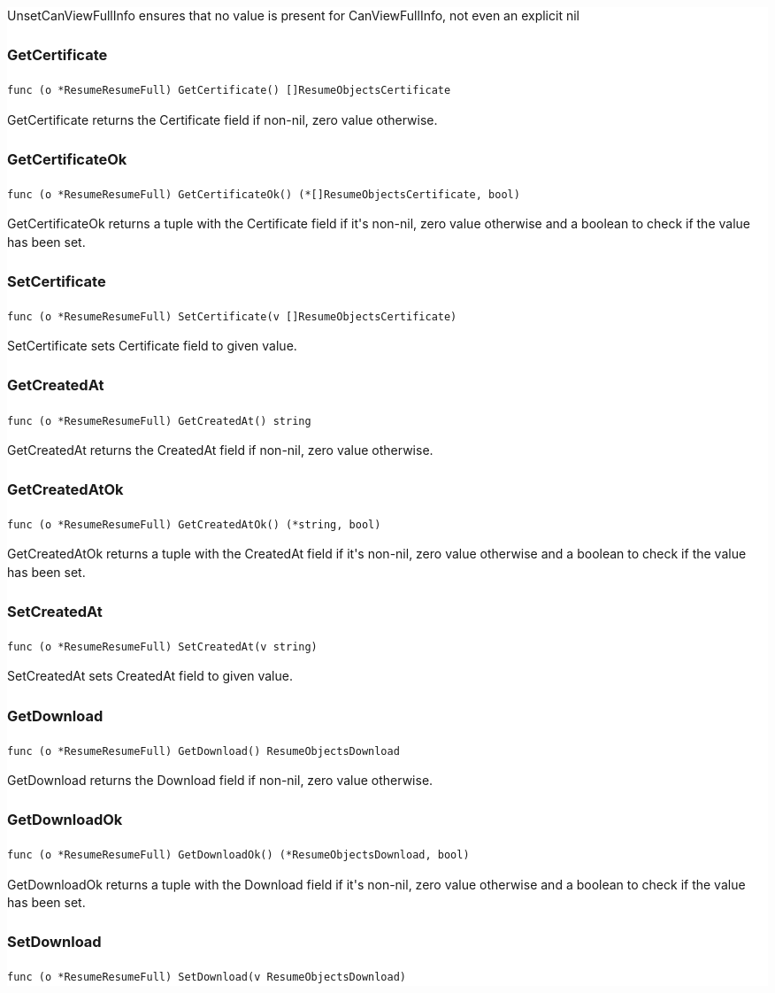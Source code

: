 UnsetCanViewFullInfo ensures that no value is present for CanViewFullInfo, not even an explicit nil
### GetCertificate

`func (o *ResumeResumeFull) GetCertificate() []ResumeObjectsCertificate`

GetCertificate returns the Certificate field if non-nil, zero value otherwise.

### GetCertificateOk

`func (o *ResumeResumeFull) GetCertificateOk() (*[]ResumeObjectsCertificate, bool)`

GetCertificateOk returns a tuple with the Certificate field if it's non-nil, zero value otherwise
and a boolean to check if the value has been set.

### SetCertificate

`func (o *ResumeResumeFull) SetCertificate(v []ResumeObjectsCertificate)`

SetCertificate sets Certificate field to given value.


### GetCreatedAt

`func (o *ResumeResumeFull) GetCreatedAt() string`

GetCreatedAt returns the CreatedAt field if non-nil, zero value otherwise.

### GetCreatedAtOk

`func (o *ResumeResumeFull) GetCreatedAtOk() (*string, bool)`

GetCreatedAtOk returns a tuple with the CreatedAt field if it's non-nil, zero value otherwise
and a boolean to check if the value has been set.

### SetCreatedAt

`func (o *ResumeResumeFull) SetCreatedAt(v string)`

SetCreatedAt sets CreatedAt field to given value.


### GetDownload

`func (o *ResumeResumeFull) GetDownload() ResumeObjectsDownload`

GetDownload returns the Download field if non-nil, zero value otherwise.

### GetDownloadOk

`func (o *ResumeResumeFull) GetDownloadOk() (*ResumeObjectsDownload, bool)`

GetDownloadOk returns a tuple with the Download field if it's non-nil, zero value otherwise
and a boolean to check if the value has been set.

### SetDownload

`func (o *ResumeResumeFull) SetDownload(v ResumeObjectsDownload)`
